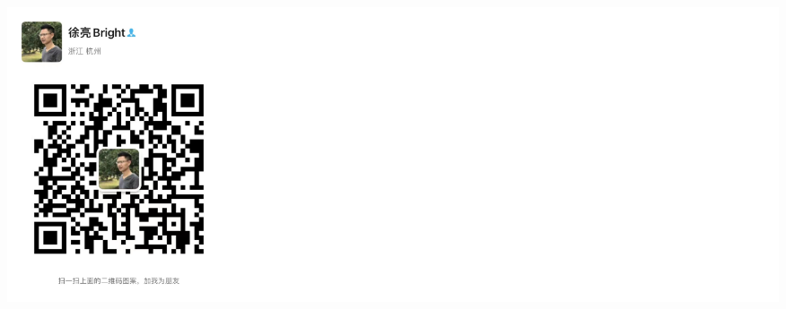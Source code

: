    <img src="https://github.com/CLUEbenchmark/pCLUE/blob/main/resources/imgs/brightmart.jpeg"  width="29%" height="29%" /> 
</p> 
       
          
